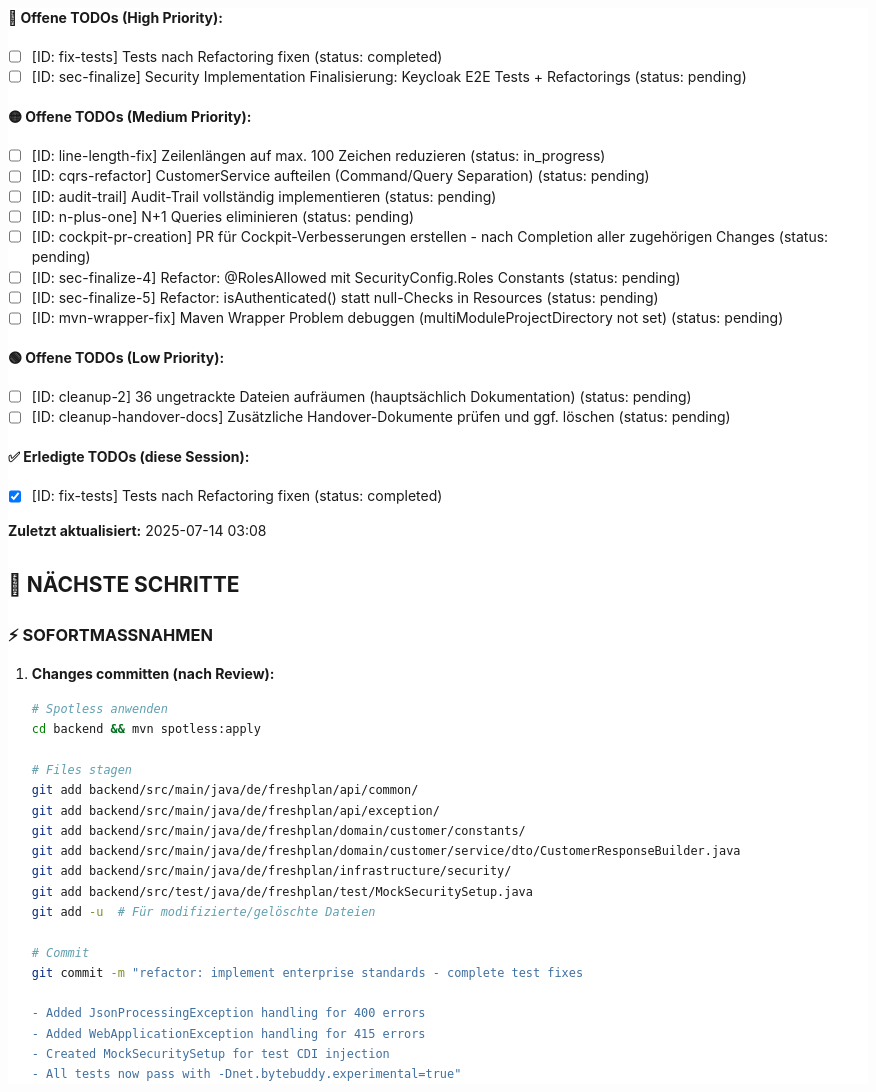#### 🔴 Offene TODOs (High Priority):
- [ ] [ID: fix-tests] Tests nach Refactoring fixen (status: completed)
- [ ] [ID: sec-finalize] Security Implementation Finalisierung: Keycloak E2E Tests + Refactorings (status: pending)

#### 🟡 Offene TODOs (Medium Priority):
- [ ] [ID: line-length-fix] Zeilenlängen auf max. 100 Zeichen reduzieren (status: in_progress)
- [ ] [ID: cqrs-refactor] CustomerService aufteilen (Command/Query Separation) (status: pending)
- [ ] [ID: audit-trail] Audit-Trail vollständig implementieren (status: pending)
- [ ] [ID: n-plus-one] N+1 Queries eliminieren (status: pending)
- [ ] [ID: cockpit-pr-creation] PR für Cockpit-Verbesserungen erstellen - nach Completion aller zugehörigen Changes (status: pending)
- [ ] [ID: sec-finalize-4] Refactor: @RolesAllowed mit SecurityConfig.Roles Constants (status: pending)
- [ ] [ID: sec-finalize-5] Refactor: isAuthenticated() statt null-Checks in Resources (status: pending)
- [ ] [ID: mvn-wrapper-fix] Maven Wrapper Problem debuggen (multiModuleProjectDirectory not set) (status: pending)

#### 🟢 Offene TODOs (Low Priority):
- [ ] [ID: cleanup-2] 36 ungetrackte Dateien aufräumen (hauptsächlich Dokumentation) (status: pending)
- [ ] [ID: cleanup-handover-docs] Zusätzliche Handover-Dokumente prüfen und ggf. löschen (status: pending)

#### ✅ Erledigte TODOs (diese Session):
- [x] [ID: fix-tests] Tests nach Refactoring fixen (status: completed)

**Zuletzt aktualisiert:** 2025-07-14 03:08

## 🔧 NÄCHSTE SCHRITTE

### ⚡ SOFORTMASSNAHMEN
1. **Changes committen (nach Review):**
   ```bash
   # Spotless anwenden
   cd backend && mvn spotless:apply
   
   # Files stagen
   git add backend/src/main/java/de/freshplan/api/common/
   git add backend/src/main/java/de/freshplan/api/exception/
   git add backend/src/main/java/de/freshplan/domain/customer/constants/
   git add backend/src/main/java/de/freshplan/domain/customer/service/dto/CustomerResponseBuilder.java
   git add backend/src/main/java/de/freshplan/infrastructure/security/
   git add backend/src/test/java/de/freshplan/test/MockSecuritySetup.java
   git add -u  # Für modifizierte/gelöschte Dateien
   
   # Commit
   git commit -m "refactor: implement enterprise standards - complete test fixes
   
   - Added JsonProcessingException handling for 400 errors
   - Added WebApplicationException handling for 415 errors
   - Created MockSecuritySetup for test CDI injection
   - All tests now pass with -Dnet.bytebuddy.experimental=true"
   ```
